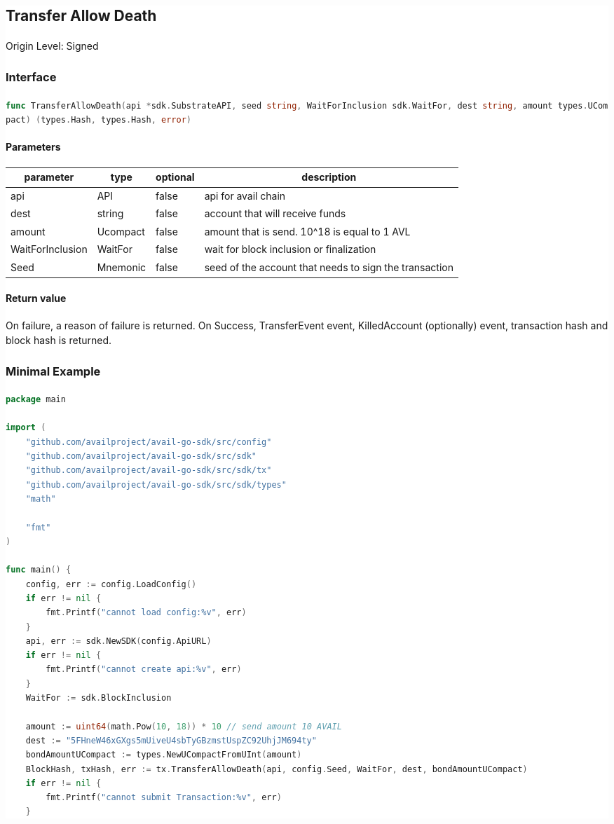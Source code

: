 ## Transfer Allow Death

Origin Level: Signed

### Interface

```go
func TransferAllowDeath(api *sdk.SubstrateAPI, seed string, WaitForInclusion sdk.WaitFor, dest string, amount types.UCompact) (types.Hash, types.Hash, error)
```

#### Parameters

| parameter        | type     | optional | description                                            |
| ---------------- | -------- | -------- | ------------------------------------------------------ |
| api              | API      | false    | api for avail chain                                    |
| dest             | string   | false    | account that will receive funds                        |
| amount           | Ucompact | false    | amount that is send. 10^18 is equal to 1 AVL           |
| WaitForInclusion | WaitFor  | false    | wait for block inclusion or finalization               |
| Seed             | Mnemonic | false    | seed of the account that needs to sign the transaction |

#### Return value

On failure, a reason of failure is returned. On Success, TransferEvent event, KilledAccount (optionally) event, transaction hash and block
hash is returned.

### Minimal Example

```go
package main

import (
	"github.com/availproject/avail-go-sdk/src/config"
	"github.com/availproject/avail-go-sdk/src/sdk"
	"github.com/availproject/avail-go-sdk/src/sdk/tx"
	"github.com/availproject/avail-go-sdk/src/sdk/types"
	"math"

	"fmt"
)

func main() {
	config, err := config.LoadConfig()
	if err != nil {
		fmt.Printf("cannot load config:%v", err)
	}
	api, err := sdk.NewSDK(config.ApiURL)
	if err != nil {
		fmt.Printf("cannot create api:%v", err)
	}
	WaitFor := sdk.BlockInclusion

	amount := uint64(math.Pow(10, 18)) * 10 // send amount 10 AVAIL
	dest := "5FHneW46xGXgs5mUiveU4sbTyGBzmstUspZC92UhjJM694ty"
	bondAmountUCompact := types.NewUCompactFromUInt(amount)
	BlockHash, txHash, err := tx.TransferAllowDeath(api, config.Seed, WaitFor, dest, bondAmountUCompact)
	if err != nil {
		fmt.Printf("cannot submit Transaction:%v", err)
	}
```